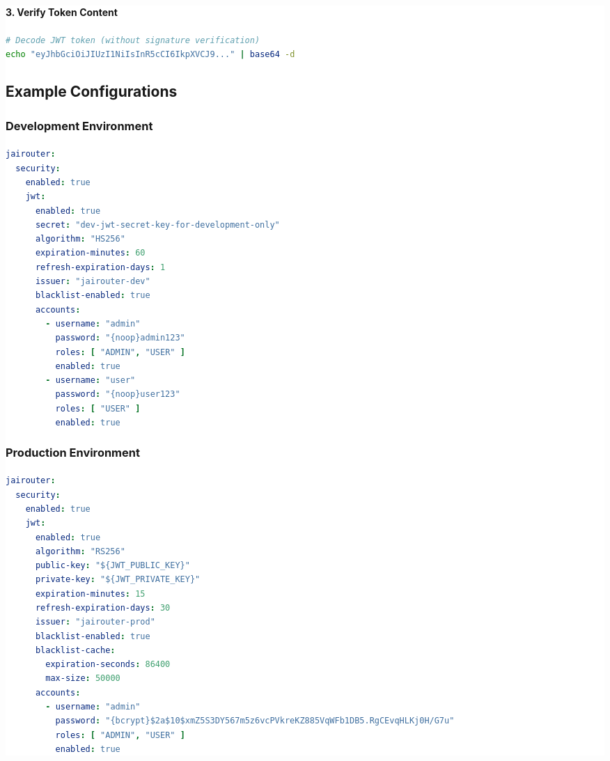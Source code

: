 #### 3. Verify Token Content

```bash
# Decode JWT token (without signature verification)
echo "eyJhbGciOiJIUzI1NiIsInR5cCI6IkpXVCJ9..." | base64 -d
```

## Example Configurations

### Development Environment

```yaml
jairouter:
  security:
    enabled: true
    jwt:
      enabled: true
      secret: "dev-jwt-secret-key-for-development-only"
      algorithm: "HS256"
      expiration-minutes: 60
      refresh-expiration-days: 1
      issuer: "jairouter-dev"
      blacklist-enabled: true
      accounts:
        - username: "admin"
          password: "{noop}admin123"
          roles: [ "ADMIN", "USER" ]
          enabled: true
        - username: "user"
          password: "{noop}user123"
          roles: [ "USER" ]
          enabled: true
```

### Production Environment

```yaml
jairouter:
  security:
    enabled: true
    jwt:
      enabled: true
      algorithm: "RS256"
      public-key: "${JWT_PUBLIC_KEY}"
      private-key: "${JWT_PRIVATE_KEY}"
      expiration-minutes: 15
      refresh-expiration-days: 30
      issuer: "jairouter-prod"
      blacklist-enabled: true
      blacklist-cache:
        expiration-seconds: 86400
        max-size: 50000
      accounts:
        - username: "admin"
          password: "{bcrypt}$2a$10$xmZ5S3DY567m5z6vcPVkreKZ885VqWFb1DB5.RgCEvqHLKj0H/G7u"
          roles: [ "ADMIN", "USER" ]
          enabled: true
```
